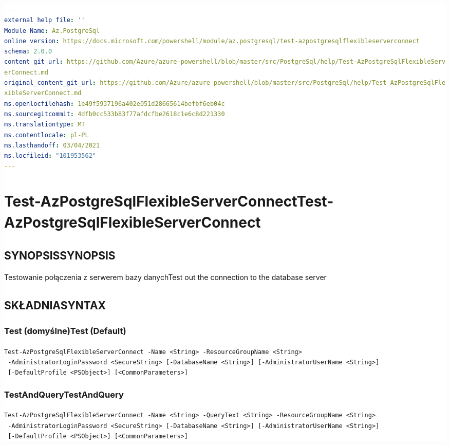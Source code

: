```yaml
---
external help file: ''
Module Name: Az.PostgreSql
online version: https://docs.microsoft.com/powershell/module/az.postgresql/test-azpostgresqlflexibleserverconnect
schema: 2.0.0
content_git_url: https://github.com/Azure/azure-powershell/blob/master/src/PostgreSql/help/Test-AzPostgreSqlFlexibleServerConnect.md
original_content_git_url: https://github.com/Azure/azure-powershell/blob/master/src/PostgreSql/help/Test-AzPostgreSqlFlexibleServerConnect.md
ms.openlocfilehash: 1e49f5937196a402e051d28665614befbf6eb04c
ms.sourcegitcommit: 4dfb0cc533b83f77afdcfbe2618c1e6c8d221330
ms.translationtype: MT
ms.contentlocale: pl-PL
ms.lasthandoff: 03/04/2021
ms.locfileid: "101953562"
---
```

# <span data-ttu-id="8696e-101">Test-AzPostgreSqlFlexibleServerConnect</span><span class="sxs-lookup"><span data-stu-id="8696e-101">Test-AzPostgreSqlFlexibleServerConnect</span></span>

## <span data-ttu-id="8696e-102">SYNOPSIS</span><span class="sxs-lookup"><span data-stu-id="8696e-102">SYNOPSIS</span></span>
<span data-ttu-id="8696e-103">Testowanie połączenia z serwerem bazy danych</span><span class="sxs-lookup"><span data-stu-id="8696e-103">Test out the connection to the database server</span></span>

## <span data-ttu-id="8696e-104">SKŁADNIA</span><span class="sxs-lookup"><span data-stu-id="8696e-104">SYNTAX</span></span>

### <span data-ttu-id="8696e-105">Test (domyślne)</span><span class="sxs-lookup"><span data-stu-id="8696e-105">Test (Default)</span></span>
```
Test-AzPostgreSqlFlexibleServerConnect -Name <String> -ResourceGroupName <String>
 -AdministratorLoginPassword <SecureString> [-DatabaseName <String>] [-AdministratorUserName <String>]
 [-DefaultProfile <PSObject>] [<CommonParameters>]
```

### <span data-ttu-id="8696e-106">TestAndQuery</span><span class="sxs-lookup"><span data-stu-id="8696e-106">TestAndQuery</span></span>
```
Test-AzPostgreSqlFlexibleServerConnect -Name <String> -QueryText <String> -ResourceGroupName <String>
 -AdministratorLoginPassword <SecureString> [-DatabaseName <String>] [-AdministratorUserName <String>]
 [-DefaultProfile <PSObject>] [<CommonParameters>]
```
